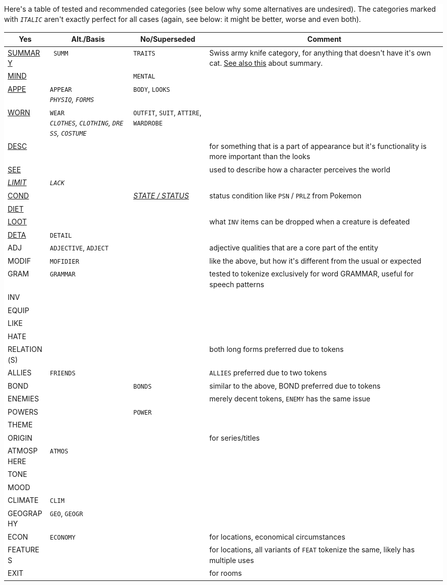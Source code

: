 Here's a table of tested and recommended categories (see below why some alternatives are undesired).
The categories marked with *`ITALIC`* aren't exactly perfect for all cases (again, see below: it might be better, worse and even both).


| Yes | Alt./Basis | No/Superseded | Comment |
| --- | --- | --- | --- |
| [SUMMARY](#traits-and-summary) | ` SUMM` | `TRAITS` | Swiss army knife category, for anything that doesn't have it's own cat. [See also this](#more-on-summary) about summary. |
| [MIND](#mental) |  | `MENTAL` |  |
| [APPE](#appe) | `APPEAR`<br>*`PHYSIQ`, `FORMS`* | `BODY`, `LOOKS` |  |
| [WORN](#worn) | `WEAR`<br>*`CLOTHES`, `CLOTHING`, `DRESS`, `COSTUME`* | `OUTFIT`, `SUIT`, `ATTIRE`, `WARDROBE` |  |
| [DESC](#desc) |  |  | for something that is a part of appearance but it's functionality is more important than the looks |
| [SEE](#see) |  |  | used to describe how a character perceives the world |
| *[LIMIT](#lack)* | *`LACK`* |  |  |
| [COND](#cond) |  | *[STATE / STATUS](#status)* | status condition like `PSN` / `PRLZ` from Pokemon |
| [DIET](#diet) |  |  |  |
| [LOOT](#loot) |  |  | what `INV` items can be dropped when a creature is defeated |
| [DETA](#detail) | `DETAIL` |  |  |
| ADJ | `ADJECTIVE`, `ADJECT` |  | adjective qualities that are a core part of the entity |
| MODIF | `MOFIDIER` |  | like the above, but how it's different from the usual or expected |
| GRAM | `GRAMMAR` |  | tested to tokenize exclusively for word GRAMMAR, useful for speech patterns |
| INV |  |  |  |
| EQUIP |  |  |  |
| LIKE |  |  |  |
| HATE |  |  |  |
| RELATION(S) |  |  | both long forms preferred due to tokens |
| ALLIES | `FRIENDS` |  | `ALLIES` preferred due to two tokens |
| BOND |  | `BONDS` | similar to the above, BOND preferred due to tokens |
| ENEMIES |  |  | merely decent tokens, `ENEMY` has the same issue |
| POWERS |  | `POWER` |  |
| THEME |  |  |  |
| ORIGIN |  |  | for series/titles |
| ATMOSPHERE | `ATMOS` |  |  |
| TONE |  |  |  |
| MOOD |  |  |  |
| CLIMATE | `CLIM` |  |  |
| GEOGRAPHY | `GEO`, `GEOGR` |  |  |
| ECON | `ECONOMY` |  | for locations, economical circumstances |
| FEATURES |  |  | for locations, all variants of `FEAT` tokenize the same, likely has multiple uses |
| EXIT |  |  | for rooms |